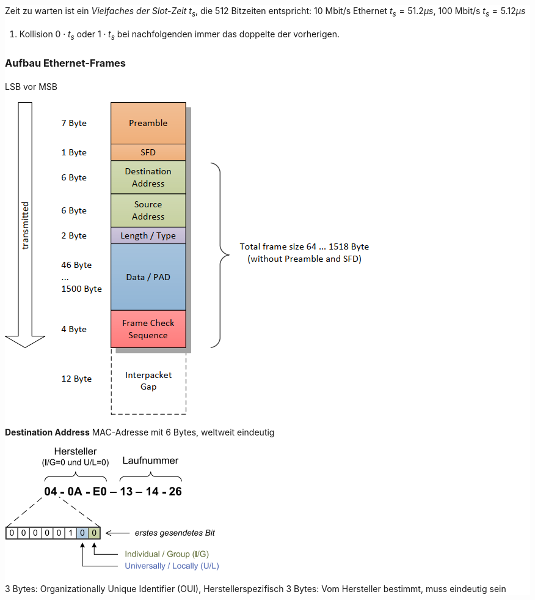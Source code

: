 Zeit zu warten ist ein _Vielfaches der Slot-Zeit_ $t_s$, die 512 Bitzeiten entspricht:
10 Mbit/s Ethernet $t_s = 51.2 \mu s$, 100 Mbit/s $t_s = 5.12 \mu s$
1. Kollision $0 \cdot t_s$ oder $1 \cdot t_s$ bei nachfolgenden immer das doppelte der vorherigen.

### Aufbau Ethernet-Frames
LSB vor MSB

![](ethernet_frame.png)

**Destination Address**
MAC-Adresse mit 6 Bytes, weltweit eindeutig

![](mac_address.png)

3 Bytes: Organizationally Unique Identifier (OUI), Herstellerspezifisch
3 Bytes: Vom Hersteller bestimmt, muss eindeutig sein
